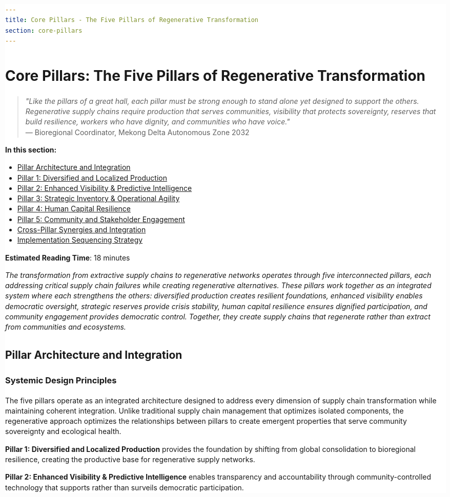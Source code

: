 ```yaml
---
title: Core Pillars - The Five Pillars of Regenerative Transformation
section: core-pillars
---
```


# Core Pillars: The Five Pillars of Regenerative Transformation

> *"Like the pillars of a great hall, each pillar must be strong enough to stand alone yet designed to support the others. Regenerative supply chains require production that serves communities, visibility that protects sovereignty, reserves that build resilience, workers who have dignity, and communities who have voice."*  
> — Bioregional Coordinator, Mekong Delta Autonomous Zone 2032

**In this section:**
- [Pillar Architecture and Integration](#pillar-architecture)
- [Pillar 1: Diversified and Localized Production](#pillar-1-production)
- [Pillar 2: Enhanced Visibility & Predictive Intelligence](#pillar-2-visibility)
- [Pillar 3: Strategic Inventory & Operational Agility](#pillar-3-inventory)
- [Pillar 4: Human Capital Resilience](#pillar-4-human-capital)
- [Pillar 5: Community and Stakeholder Engagement](#pillar-5-community)
- [Cross-Pillar Synergies and Integration](#cross-pillar-synergies)
- [Implementation Sequencing Strategy](#implementation-sequencing)

**Estimated Reading Time**: 18 minutes

*The transformation from extractive supply chains to regenerative networks operates through five interconnected pillars, each addressing critical supply chain failures while creating regenerative alternatives. These pillars work together as an integrated system where each strengthens the others: diversified production creates resilient foundations, enhanced visibility enables democratic oversight, strategic reserves provide crisis stability, human capital resilience ensures dignified participation, and community engagement provides democratic control. Together, they create supply chains that regenerate rather than extract from communities and ecosystems.*

## <a id="pillar-architecture"></a>Pillar Architecture and Integration

### Systemic Design Principles

The five pillars operate as an integrated architecture designed to address every dimension of supply chain transformation while maintaining coherent integration. Unlike traditional supply chain management that optimizes isolated components, the regenerative approach optimizes the relationships between pillars to create emergent properties that serve community sovereignty and ecological health.

**Pillar 1: Diversified and Localized Production** provides the foundation by shifting from global consolidation to bioregional resilience, creating the productive base for regenerative supply networks.

**Pillar 2: Enhanced Visibility & Predictive Intelligence** enables transparency and accountability through community-controlled technology that supports rather than surveils democratic participation.

